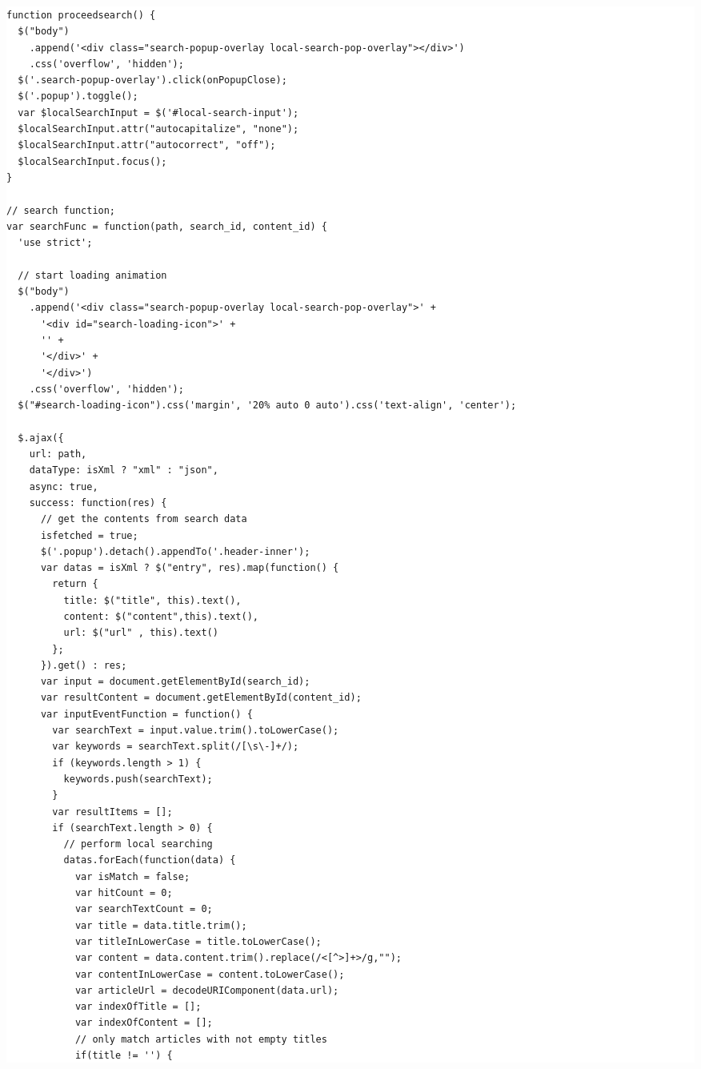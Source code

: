     function proceedsearch() {
      $("body")
        .append('<div class="search-popup-overlay local-search-pop-overlay"></div>')
        .css('overflow', 'hidden');
      $('.search-popup-overlay').click(onPopupClose);
      $('.popup').toggle();
      var $localSearchInput = $('#local-search-input');
      $localSearchInput.attr("autocapitalize", "none");
      $localSearchInput.attr("autocorrect", "off");
      $localSearchInput.focus();
    }

    // search function;
    var searchFunc = function(path, search_id, content_id) {
      'use strict';

      // start loading animation
      $("body")
        .append('<div class="search-popup-overlay local-search-pop-overlay">' +
          '<div id="search-loading-icon">' +
          '' +
          '</div>' +
          '</div>')
        .css('overflow', 'hidden');
      $("#search-loading-icon").css('margin', '20% auto 0 auto').css('text-align', 'center');

      $.ajax({
        url: path,
        dataType: isXml ? "xml" : "json",
        async: true,
        success: function(res) {
          // get the contents from search data
          isfetched = true;
          $('.popup').detach().appendTo('.header-inner');
          var datas = isXml ? $("entry", res).map(function() {
            return {
              title: $("title", this).text(),
              content: $("content",this).text(),
              url: $("url" , this).text()
            };
          }).get() : res;
          var input = document.getElementById(search_id);
          var resultContent = document.getElementById(content_id);
          var inputEventFunction = function() {
            var searchText = input.value.trim().toLowerCase();
            var keywords = searchText.split(/[\s\-]+/);
            if (keywords.length > 1) {
              keywords.push(searchText);
            }
            var resultItems = [];
            if (searchText.length > 0) {
              // perform local searching
              datas.forEach(function(data) {
                var isMatch = false;
                var hitCount = 0;
                var searchTextCount = 0;
                var title = data.title.trim();
                var titleInLowerCase = title.toLowerCase();
                var content = data.content.trim().replace(/<[^>]+>/g,"");
                var contentInLowerCase = content.toLowerCase();
                var articleUrl = decodeURIComponent(data.url);
                var indexOfTitle = [];
                var indexOfContent = [];
                // only match articles with not empty titles
                if(title != '') {